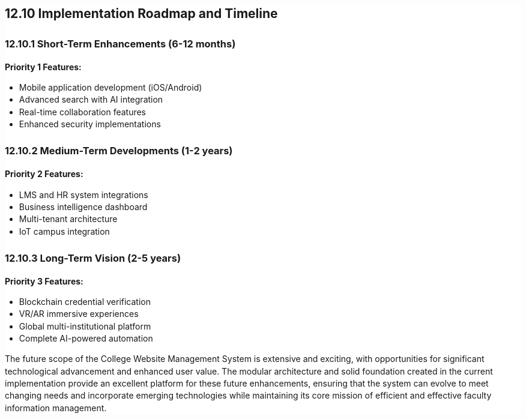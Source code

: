 ## 12.10 Implementation Roadmap and Timeline

### 12.10.1 Short-Term Enhancements (6-12 months)

**Priority 1 Features:**
- Mobile application development (iOS/Android)
- Advanced search with AI integration
- Real-time collaboration features
- Enhanced security implementations

### 12.10.2 Medium-Term Developments (1-2 years)

**Priority 2 Features:**
- LMS and HR system integrations
- Business intelligence dashboard
- Multi-tenant architecture
- IoT campus integration

### 12.10.3 Long-Term Vision (2-5 years)

**Priority 3 Features:**
- Blockchain credential verification
- VR/AR immersive experiences
- Global multi-institutional platform
- Complete AI-powered automation

The future scope of the College Website Management System is extensive and exciting, with opportunities for significant technological advancement and enhanced user value. The modular architecture and solid foundation created in the current implementation provide an excellent platform for these future enhancements, ensuring that the system can evolve to meet changing needs and incorporate emerging technologies while maintaining its core mission of efficient and effective faculty information management.
